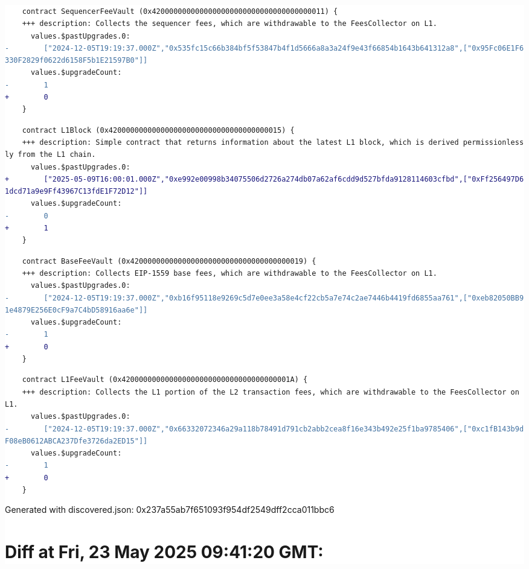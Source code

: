 ```diff
    contract SequencerFeeVault (0x4200000000000000000000000000000000000011) {
    +++ description: Collects the sequencer fees, which are withdrawable to the FeesCollector on L1.
      values.$pastUpgrades.0:
-        ["2024-12-05T19:19:37.000Z","0x535fc15c66b384bf5f53847b4f1d5666a8a3a24f9e43f66854b1643b641312a8",["0x95Fc06E1F6330F2829f0622d6158F5b1E21597B0"]]
      values.$upgradeCount:
-        1
+        0
    }
```

```diff
    contract L1Block (0x4200000000000000000000000000000000000015) {
    +++ description: Simple contract that returns information about the latest L1 block, which is derived permissionlessly from the L1 chain.
      values.$pastUpgrades.0:
+        ["2025-05-09T16:00:01.000Z","0xe992e00998b34075506d2726a274db07a62af6cdd9d527bfda9128114603cfbd",["0xFf256497D61dcd71a9e9Ff43967C13fdE1F72D12"]]
      values.$upgradeCount:
-        0
+        1
    }
```

```diff
    contract BaseFeeVault (0x4200000000000000000000000000000000000019) {
    +++ description: Collects EIP-1559 base fees, which are withdrawable to the FeesCollector on L1.
      values.$pastUpgrades.0:
-        ["2024-12-05T19:19:37.000Z","0xb16f95118e9269c5d7e0ee3a58e4cf22cb5a7e74c2ae7446b4419fd6855aa761",["0xeb82050BB91e4879E256E0cF9a7C4bD58916aa6e"]]
      values.$upgradeCount:
-        1
+        0
    }
```

```diff
    contract L1FeeVault (0x420000000000000000000000000000000000001A) {
    +++ description: Collects the L1 portion of the L2 transaction fees, which are withdrawable to the FeesCollector on L1.
      values.$pastUpgrades.0:
-        ["2024-12-05T19:19:37.000Z","0x66332072346a29a118b78491d791cb2abb2cea8f16e343b492e25f1ba9785406",["0xc1fB143b9dF08eB0612ABCA237Dfe3726da2ED15"]]
      values.$upgradeCount:
-        1
+        0
    }
```

Generated with discovered.json: 0x237a55ab7f651093f954df2549dff2cca011bbc6

# Diff at Fri, 23 May 2025 09:41:20 GMT:
